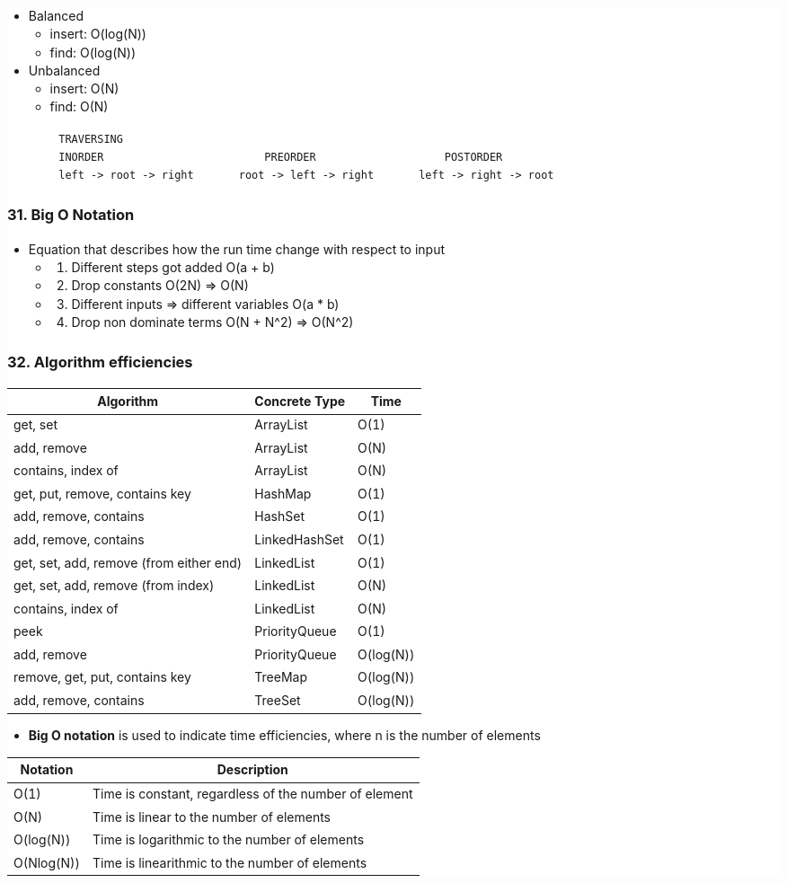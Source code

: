 - Balanced
    - insert: O(log(N))
    - find: O(log(N))
- Unbalanced
    - insert: O(N)
    - find: O(N)

```
        TRAVERSING
        INORDER                         PREORDER                    POSTORDER
        left -> root -> right       root -> left -> right       left -> right -> root
```

### 31. Big O Notation

- Equation that describes how the run time change with respect to input
    - 1. Different steps got added                    O(a + b)
    - 2. Drop constants                               O(2N) => O(N)
    - 3. Different inputs => different variables      O(a * b)
    - 4. Drop non dominate terms                      O(N + N^2) => O(N^2)

### 32. Algorithm efficiencies

| Algorithm | Concrete Type | Time |
|---|---|---|
| get, set | ArrayList | O(1) |
| add, remove | ArrayList | O(N) |
| contains, index of | ArrayList | O(N) |
| get, put, remove, contains key | HashMap | O(1) |
| add, remove, contains | HashSet | O(1) |
| add, remove, contains | LinkedHashSet | O(1) |
| get, set, add, remove (from either end) | LinkedList | O(1) |
| get, set, add, remove (from index) | LinkedList | O(N) |
| contains, index of | LinkedList | O(N) |
| peek | PriorityQueue | O(1) |
| add, remove | PriorityQueue | O(log(N)) |
| remove, get, put, contains key | TreeMap | O(log(N)) |
| add, remove, contains | TreeSet | O(log(N)) |

- **Big O notation** is used to indicate time efficiencies, where n is the number of elements

| Notation | Description |
|---|---|
| O(1) | Time is constant, regardless of the number of element |
| O(N) | Time is linear to the number of elements |
| O(log(N)) | Time is logarithmic to the number of elements |
| O(Nlog(N)) | Time is linearithmic to the number of elements |
